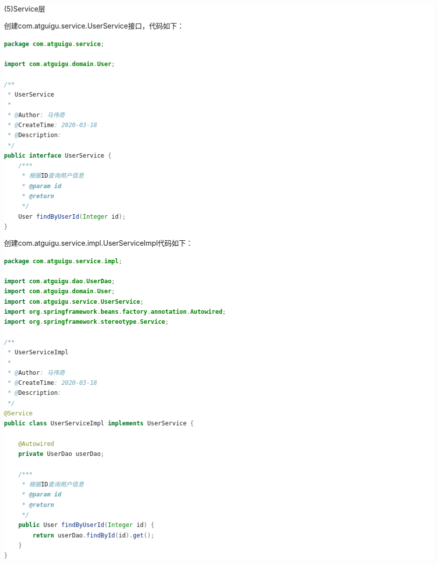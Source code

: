 (5)Service层

创建com.atguigu.service.UserService接口，代码如下：

```java
package com.atguigu.service;

import com.atguigu.domain.User;

/**
 * UserService
 *
 * @Author: 马伟奇
 * @CreateTime: 2020-03-18
 * @Description:
 */
public interface UserService {
    /***
     * 根据ID查询用户信息
     * @param id
     * @return
     */
    User findByUserId(Integer id);
}
```

创建com.atguigu.service.impl.UserServiceImpl代码如下：

```java
package com.atguigu.service.impl;

import com.atguigu.dao.UserDao;
import com.atguigu.domain.User;
import com.atguigu.service.UserService;
import org.springframework.beans.factory.annotation.Autowired;
import org.springframework.stereotype.Service;

/**
 * UserServiceImpl
 *
 * @Author: 马伟奇
 * @CreateTime: 2020-03-18
 * @Description:
 */
@Service
public class UserServiceImpl implements UserService {

    @Autowired
    private UserDao userDao;

    /***
     * 根据ID查询用户信息
     * @param id
     * @return
     */
    public User findByUserId(Integer id) {
        return userDao.findById(id).get();
    }
}
```
